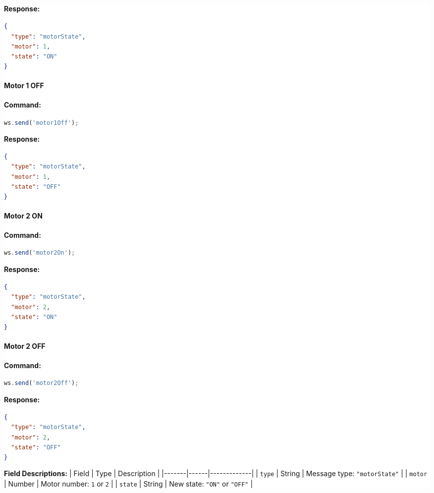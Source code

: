 **Response:**
```json
{
  "type": "motorState",
  "motor": 1,
  "state": "ON"
}
```

#### Motor 1 OFF
**Command:**
```javascript
ws.send('motor1Off');
```

**Response:**
```json
{
  "type": "motorState",
  "motor": 1,
  "state": "OFF"
}
```

#### Motor 2 ON
**Command:**
```javascript
ws.send('motor2On');
```

**Response:**
```json
{
  "type": "motorState",
  "motor": 2,
  "state": "ON"
}
```

#### Motor 2 OFF
**Command:**
```javascript
ws.send('motor2Off');
```

**Response:**
```json
{
  "type": "motorState",
  "motor": 2,
  "state": "OFF"
}
```

**Field Descriptions:**
| Field | Type | Description |
|-------|------|-------------|
| `type` | String | Message type: `"motorState"` |
| `motor` | Number | Motor number: `1` or `2` |
| `state` | String | New state: `"ON"` or `"OFF"` |
